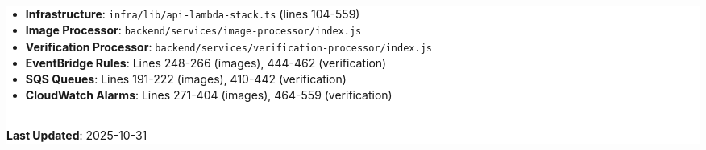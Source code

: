 - **Infrastructure**: `infra/lib/api-lambda-stack.ts` (lines 104-559)
- **Image Processor**: `backend/services/image-processor/index.js`
- **Verification Processor**: `backend/services/verification-processor/index.js`
- **EventBridge Rules**: Lines 248-266 (images), 444-462 (verification)
- **SQS Queues**: Lines 191-222 (images), 410-442 (verification)
- **CloudWatch Alarms**: Lines 271-404 (images), 464-559 (verification)

---

**Last Updated**: 2025-10-31
